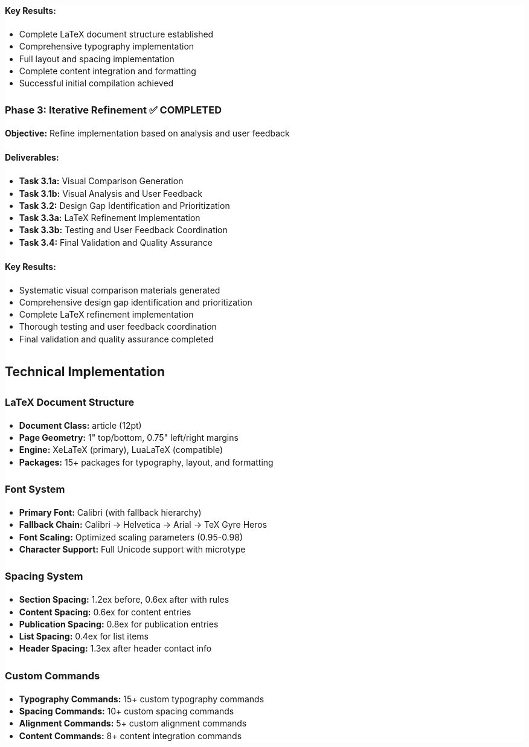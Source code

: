 #### Key Results:
- Complete LaTeX document structure established
- Comprehensive typography implementation
- Full layout and spacing implementation
- Complete content integration and formatting
- Successful initial compilation achieved

### Phase 3: Iterative Refinement ✅ COMPLETED
**Objective:** Refine implementation based on analysis and user feedback

#### Deliverables:
- **Task 3.1a:** Visual Comparison Generation
- **Task 3.1b:** Visual Analysis and User Feedback
- **Task 3.2:** Design Gap Identification and Prioritization
- **Task 3.3a:** LaTeX Refinement Implementation
- **Task 3.3b:** Testing and User Feedback Coordination
- **Task 3.4:** Final Validation and Quality Assurance

#### Key Results:
- Systematic visual comparison materials generated
- Comprehensive design gap identification and prioritization
- Complete LaTeX refinement implementation
- Thorough testing and user feedback coordination
- Final validation and quality assurance completed

## Technical Implementation

### LaTeX Document Structure
- **Document Class:** article (12pt)
- **Page Geometry:** 1" top/bottom, 0.75" left/right margins
- **Engine:** XeLaTeX (primary), LuaLaTeX (compatible)
- **Packages:** 15+ packages for typography, layout, and formatting

### Font System
- **Primary Font:** Calibri (with fallback hierarchy)
- **Fallback Chain:** Calibri → Helvetica → Arial → TeX Gyre Heros
- **Font Scaling:** Optimized scaling parameters (0.95-0.98)
- **Character Support:** Full Unicode support with microtype

### Spacing System
- **Section Spacing:** 1.2ex before, 0.6ex after with rules
- **Content Spacing:** 0.6ex for content entries
- **Publication Spacing:** 0.8ex for publication entries
- **List Spacing:** 0.4ex for list items
- **Header Spacing:** 1.3ex after header contact info

### Custom Commands
- **Typography Commands:** 15+ custom typography commands
- **Spacing Commands:** 10+ custom spacing commands
- **Alignment Commands:** 5+ custom alignment commands
- **Content Commands:** 8+ content integration commands
